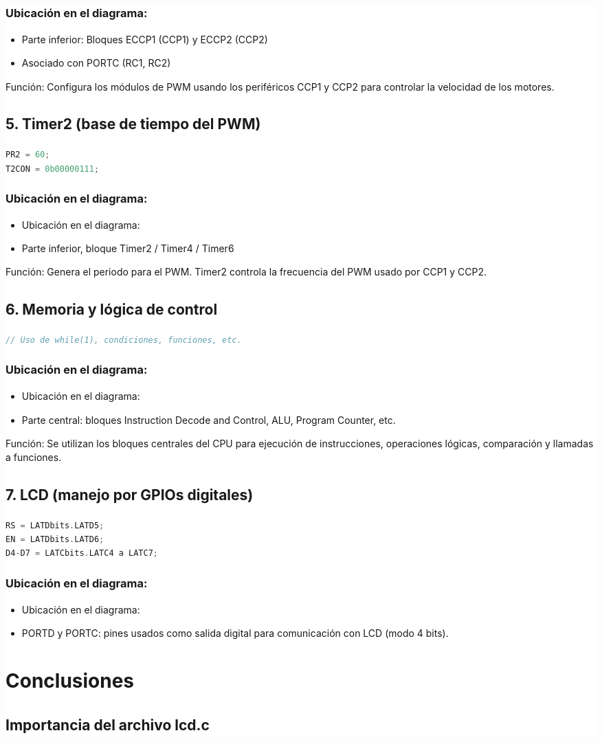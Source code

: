 ### Ubicación en el diagrama:

- Parte inferior: Bloques ECCP1 (CCP1) y ECCP2 (CCP2)

- Asociado con PORTC (RC1, RC2)

Función: Configura los módulos de PWM usando los periféricos CCP1 y CCP2 para controlar la velocidad de los motores.
## 5. Timer2 (base de tiempo del PWM)
```c 
PR2 = 60;
T2CON = 0b00000111;
```

### Ubicación en el diagrama:

- Ubicación en el diagrama:

- Parte inferior, bloque Timer2 / Timer4 / Timer6

Función: Genera el periodo para el PWM. Timer2 controla la frecuencia del PWM usado por CCP1 y CCP2.

## 6. Memoria y lógica de control
```c 
// Uso de while(1), condiciones, funciones, etc.
```
### Ubicación en el diagrama:

- Ubicación en el diagrama:

- Parte central: bloques Instruction Decode and Control, ALU, Program Counter, etc.

Función: Se utilizan los bloques centrales del CPU para ejecución de instrucciones, operaciones lógicas, comparación y llamadas a funciones.
## 7.  LCD (manejo por GPIOs digitales)

```c 
RS = LATDbits.LATD5;
EN = LATDbits.LATD6;
D4-D7 = LATCbits.LATC4 a LATC7;
```
### Ubicación en el diagrama:

- Ubicación en el diagrama:

- PORTD y PORTC: pines usados como salida digital para comunicación con LCD (modo 4 bits).

# Conclusiones

## **Importancia del archivo lcd.c**
